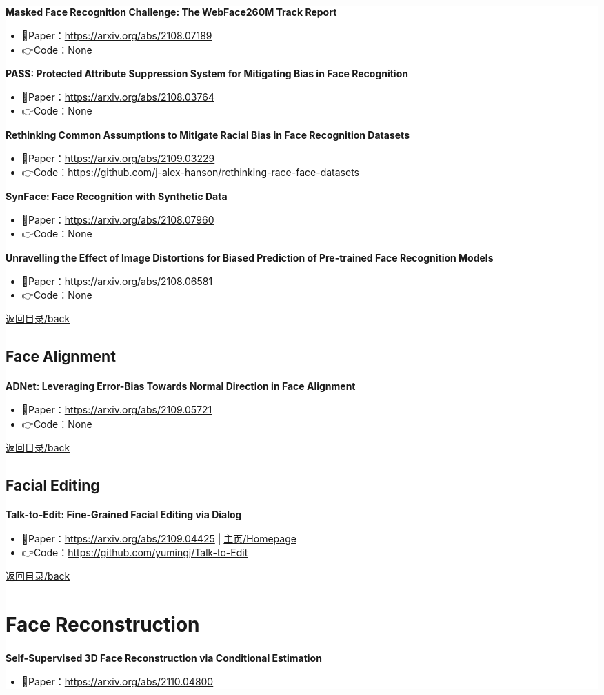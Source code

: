 **Masked Face Recognition Challenge: The WebFace260M Track Report**

- 🌈Paper：https://arxiv.org/abs/2108.07189
- 👉Code：None

**PASS: Protected Attribute Suppression System for Mitigating Bias in Face Recognition**

- 🌈Paper：https://arxiv.org/abs/2108.03764
- 👉Code：None

**Rethinking Common Assumptions to Mitigate Racial Bias in Face Recognition Datasets**

- 🌈Paper：https://arxiv.org/abs/2109.03229
- 👉Code：https://github.com/j-alex-hanson/rethinking-race-face-datasets

**SynFace: Face Recognition with Synthetic Data**

- 🌈Paper：https://arxiv.org/abs/2108.07960
- 👉Code：None

**Unravelling the Effect of Image Distortions for Biased Prediction of Pre-trained Face Recognition Models**

- 🌈Paper：https://arxiv.org/abs/2108.06581
- 👉Code：None

[返回目录/back](#Contents)

<a name="Face-Alignment"></a>

## Face Alignment

**ADNet: Leveraging Error-Bias Towards Normal Direction in Face Alignment**

- 🌈Paper：https://arxiv.org/abs/2109.05721
- 👉Code：None

[返回目录/back](#Contents)

<a name="Facial-Editing"></a>

## Facial Editing 

**Talk-to-Edit: Fine-Grained Facial Editing via Dialog**

- 🌈Paper：https://arxiv.org/abs/2109.04425 | [主页/Homepage](https://www.mmlab-ntu.com/project/talkedit/)
- 👉Code：https://github.com/yumingj/Talk-to-Edit

[返回目录/back](#Contents)

<a name="FaceReconstruction"></a>

# Face Reconstruction

**Self-Supervised 3D Face Reconstruction via Conditional Estimation**

- 🌈Paper：https://arxiv.org/abs/2110.04800
